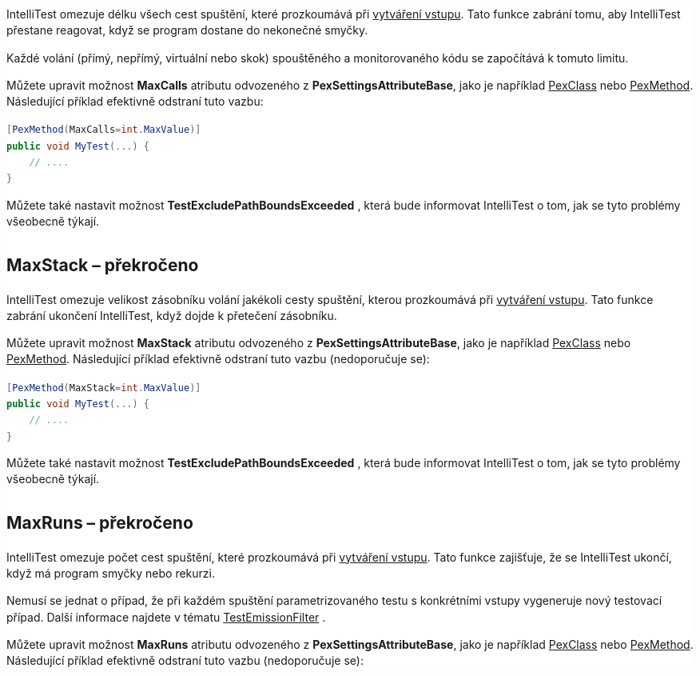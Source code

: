 IntelliTest omezuje délku všech cest spuštění, které prozkoumává při [vytváření vstupu](input-generation.md). Tato funkce zabrání tomu, aby IntelliTest přestane reagovat, když se program dostane do nekonečné smyčky.

Každé volání (přímý, nepřímý, virtuální nebo skok) spouštěného a monitorovaného kódu se započítává k tomuto limitu.

Můžete upravit možnost **MaxCalls** atributu odvozeného z **PexSettingsAttributeBase**, jako je například [PexClass](attribute-glossary.md#pexclass) nebo [PexMethod](attribute-glossary.md#pexmethod). Následující příklad efektivně odstraní tuto vazbu:

```csharp
[PexMethod(MaxCalls=int.MaxValue)]
public void MyTest(...) {
    // ....
}
```

Můžete také nastavit možnost **TestExcludePathBoundsExceeded** , která bude informovat IntelliTest o tom, jak se tyto problémy všeobecně týkají.

<a name="maxstack-exceeded"></a>
## <a name="maxstack-exceeded"></a>MaxStack – překročeno

IntelliTest omezuje velikost zásobníku volání jakékoli cesty spuštění, kterou prozkoumává při [vytváření vstupu](input-generation.md). Tato funkce zabrání ukončení IntelliTest, když dojde k přetečení zásobníku.

Můžete upravit možnost **MaxStack** atributu odvozeného z **PexSettingsAttributeBase**, jako je například [PexClass](attribute-glossary.md#pexclass) nebo [PexMethod](attribute-glossary.md#pexmethod). Následující příklad efektivně odstraní tuto vazbu (nedoporučuje se):

```csharp
[PexMethod(MaxStack=int.MaxValue)]
public void MyTest(...) {
    // ....
}
```

Můžete také nastavit možnost **TestExcludePathBoundsExceeded** , která bude informovat IntelliTest o tom, jak se tyto problémy všeobecně týkají.

<a name="maxruns-exceeded"></a>
## <a name="maxruns-exceeded"></a>MaxRuns – překročeno

IntelliTest omezuje počet cest spuštění, které prozkoumává při [vytváření vstupu](input-generation.md). Tato funkce zajišťuje, že se IntelliTest ukončí, když má program smyčky nebo rekurzi.

Nemusí se jednat o případ, že při každém spuštění parametrizovaného testu s konkrétními vstupy vygeneruje nový testovací případ. Další informace najdete v tématu [TestEmissionFilter](exploration-bounds.md#testemissionfilter) .

Můžete upravit možnost **MaxRuns** atributu odvozeného z **PexSettingsAttributeBase**, jako je například [PexClass](attribute-glossary.md#pexclass) nebo [PexMethod](attribute-glossary.md#pexmethod). Následující příklad efektivně odstraní tuto vazbu (nedoporučuje se):
